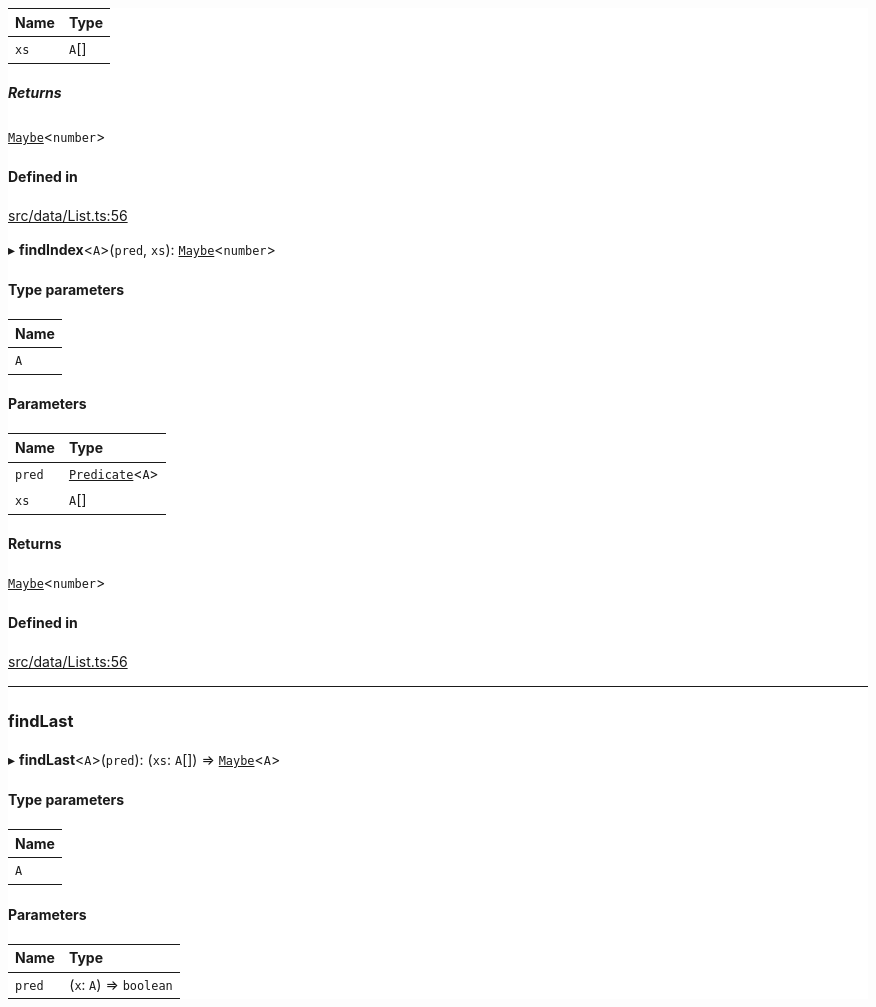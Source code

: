 | Name | Type |
| :------ | :------ |
| `xs` | `A`[] |

##### Returns

[`Maybe`](../classes/data.maybe.Maybe.md)<`number`\>

#### Defined in

[src/data/List.ts:56](https://github.com/jonlaing/shonad/blob/4c55f96/src/data/List.ts#L56)

▸ **findIndex**<`A`\>(`pred`, `xs`): [`Maybe`](../classes/data.maybe.Maybe.md)<`number`\>

#### Type parameters

| Name |
| :------ |
| `A` |

#### Parameters

| Name | Type |
| :------ | :------ |
| `pred` | [`Predicate`](base.functions.md#predicate)<`A`\> |
| `xs` | `A`[] |

#### Returns

[`Maybe`](../classes/data.maybe.Maybe.md)<`number`\>

#### Defined in

[src/data/List.ts:56](https://github.com/jonlaing/shonad/blob/4c55f96/src/data/List.ts#L56)

___

### findLast

▸ **findLast**<`A`\>(`pred`): (`xs`: `A`[]) => [`Maybe`](../classes/data.maybe.Maybe.md)<`A`\>

#### Type parameters

| Name |
| :------ |
| `A` |

#### Parameters

| Name | Type |
| :------ | :------ |
| `pred` | (`x`: `A`) => `boolean` |
